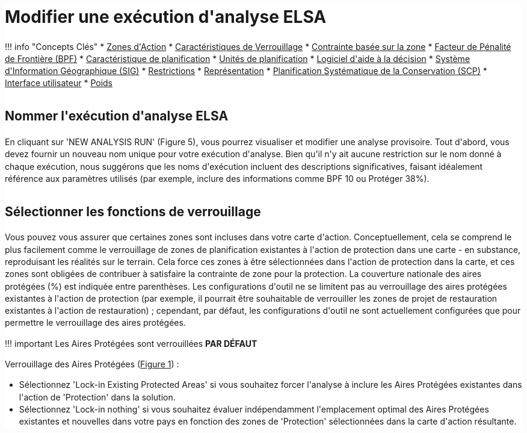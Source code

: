 # Modifier une exécution d'analyse ELSA

!!! info "Concepts Clés"
    * [Zones d'Action](12_annex1.md#action-zones)
    * [Caractéristiques de Verrouillage](12_annex1.md#lock-in-features)
    * [Contrainte basée sur la zone](12_annex1.md#area-based-constraint)
    * [Facteur de Pénalité de Frontière (BPF)](12_annex1.md#boundary-penalty-factor-bpf)
    * [Caractéristique de planification](12_annex1.md#planning-feature)
    * [Unités de planification](12_annex1.md#planning-units)
    * [Logiciel d'aide à la décision](12_annex1.md#decision-support-software)
    * [Système d'Information Géographique (SIG)](12_annex1.md#geographic-information-system-gis)
    * [Restrictions](12_annex1.md#restrictions)
    * [Représentation](12_annex1.md#representation)
    * [Planification Systématique de la Conservation (SCP)](12_annex1.md#systematic-conservation-planning-scp)
    * [Interface utilisateur](12_annex1.md#user-interface)
    * [Poids](12_annex1.md#weights)

## Nommer l'exécution d'analyse ELSA

En cliquant sur 'NEW ANALYSIS RUN' (Figure 5), vous pourrez visualiser et modifier une analyse provisoire. Tout d'abord, vous devez fournir un nouveau nom unique pour votre exécution d'analyse. Bien qu'il n'y ait aucune restriction sur le nom donné à chaque exécution, nous suggérons que les noms d'exécution incluent des descriptions significatives, faisant idéalement référence aux paramètres utilisés (par exemple, inclure des informations comme BPF 10 ou Protéger 38%).

## Sélectionner les fonctions de verrouillage

Vous pouvez vous assurer que certaines zones sont incluses dans votre carte d'action. Conceptuellement, cela se comprend le plus facilement comme le verrouillage de zones de planification existantes à l'action de protection dans une carte - en substance, reproduisant les réalités sur le terrain. Cela force ces zones à être sélectionnées dans l'action de protection dans la carte, et ces zones sont obligées de contribuer à satisfaire la contrainte de zone pour la protection. La couverture nationale des aires protégées (%) est indiquée entre parenthèses. Les configurations d'outil ne se limitent pas au verrouillage des aires protégées existantes à l'action de protection (par exemple, il pourrait être souhaitable de verrouiller les zones de projet de restauration existantes à l'action de restauration) ; cependant, par défaut, les configurations d'outil ne sont actuellement configurées que pour permettre le verrouillage des aires protégées.

!!! important
    Les Aires Protégées sont verrouillées **PAR DÉFAUT**

Verrouillage des Aires Protégées ([Figure 1](#fig-lockin-options)) :

* Sélectionnez 'Lock-in Existing Protected Areas' si vous souhaitez forcer l'analyse à inclure les Aires Protégées existantes dans l'action de 'Protection' dans la solution.
* Sélectionnez 'Lock-in nothing' si vous souhaitez évaluer indépendamment l'emplacement optimal des Aires Protégées existantes et nouvelles dans votre pays en fonction des zones de 'Protection' sélectionnées dans la carte d'action résultante.
